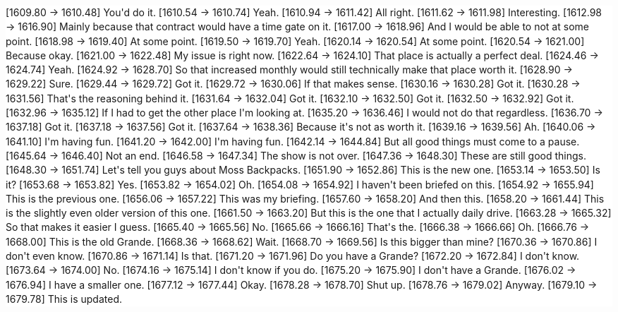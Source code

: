 [1609.80 → 1610.48] You'd do it.
[1610.54 → 1610.74] Yeah.
[1610.94 → 1611.42] All right.
[1611.62 → 1611.98] Interesting.
[1612.98 → 1616.90] Mainly because that contract would have a time gate on it.
[1617.00 → 1618.96] And I would be able to not at some point.
[1618.98 → 1619.40] At some point.
[1619.50 → 1619.70] Yeah.
[1620.14 → 1620.54] At some point.
[1620.54 → 1621.00] Because okay.
[1621.00 → 1622.48] My issue is right now.
[1622.64 → 1624.10] That place is actually a perfect deal.
[1624.46 → 1624.74] Yeah.
[1624.92 → 1628.70] So that increased monthly would still technically make that place worth it.
[1628.90 → 1629.22] Sure.
[1629.44 → 1629.72] Got it.
[1629.72 → 1630.06] If that makes sense.
[1630.16 → 1630.28] Got it.
[1630.28 → 1631.56] That's the reasoning behind it.
[1631.64 → 1632.04] Got it.
[1632.10 → 1632.50] Got it.
[1632.50 → 1632.92] Got it.
[1632.96 → 1635.12] If I had to get the other place I'm looking at.
[1635.20 → 1636.46] I would not do that regardless.
[1636.70 → 1637.18] Got it.
[1637.18 → 1637.56] Got it.
[1637.64 → 1638.36] Because it's not as worth it.
[1639.16 → 1639.56] Ah.
[1640.06 → 1641.10] I'm having fun.
[1641.20 → 1642.00] I'm having fun.
[1642.14 → 1644.84] But all good things must come to a pause.
[1645.64 → 1646.40] Not an end.
[1646.58 → 1647.34] The show is not over.
[1647.36 → 1648.30] These are still good things.
[1648.30 → 1651.74] Let's tell you guys about Moss Backpacks.
[1651.90 → 1652.86] This is the new one.
[1653.14 → 1653.50] Is it?
[1653.68 → 1653.82] Yes.
[1653.82 → 1654.02] Oh.
[1654.08 → 1654.92] I haven't been briefed on this.
[1654.92 → 1655.94] This is the previous one.
[1656.06 → 1657.22] This was my briefing.
[1657.60 → 1658.20] And then this.
[1658.20 → 1661.44] This is the slightly even older version of this one.
[1661.50 → 1663.20] But this is the one that I actually daily drive.
[1663.28 → 1665.32] So that makes it easier I guess.
[1665.40 → 1665.56] No.
[1665.66 → 1666.16] That's the.
[1666.38 → 1666.66] Oh.
[1666.76 → 1668.00] This is the old Grande.
[1668.36 → 1668.62] Wait.
[1668.70 → 1669.56] Is this bigger than mine?
[1670.36 → 1670.86] I don't even know.
[1670.86 → 1671.14] Is that.
[1671.20 → 1671.96] Do you have a Grande?
[1672.20 → 1672.84] I don't know.
[1673.64 → 1674.00] No.
[1674.16 → 1675.14] I don't know if you do.
[1675.20 → 1675.90] I don't have a Grande.
[1676.02 → 1676.94] I have a smaller one.
[1677.12 → 1677.44] Okay.
[1678.28 → 1678.70] Shut up.
[1678.76 → 1679.02] Anyway.
[1679.10 → 1679.78] This is updated.